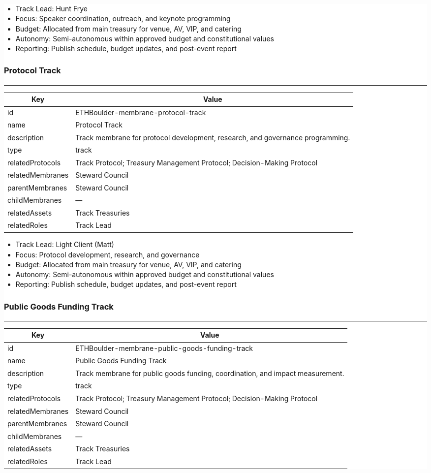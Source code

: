 - Track Lead: Hunt Frye
- Focus: Speaker coordination, outreach, and keynote programming
- Budget: Allocated from main treasury for venue, AV, VIP, and catering
- Autonomy: Semi-autonomous within approved budget and constitutional values
- Reporting: Publish schedule, budget updates, and post-event report

### Protocol Track

---
| Key | Value |
| --- | ----- |
| id | ETHBoulder-membrane-protocol-track |
| name | Protocol Track |
| description | Track membrane for protocol development, research, and governance programming. |
| type | track |
| relatedProtocols | Track Protocol; Treasury Management Protocol; Decision-Making Protocol |
| relatedMembranes | Steward Council |
| parentMembranes | Steward Council |
| childMembranes | — |
| relatedAssets | Track Treasuries |
| relatedRoles | Track Lead |

- Track Lead: Light Client (Matt)
- Focus: Protocol development, research, and governance
- Budget: Allocated from main treasury for venue, AV, VIP, and catering
- Autonomy: Semi-autonomous within approved budget and constitutional values
- Reporting: Publish schedule, budget updates, and post-event report

### Public Goods Funding Track

---
| Key | Value |
| --- | ----- |
| id | ETHBoulder-membrane-public-goods-funding-track |
| name | Public Goods Funding Track |
| description | Track membrane for public goods funding, coordination, and impact measurement. |
| type | track |
| relatedProtocols | Track Protocol; Treasury Management Protocol; Decision-Making Protocol |
| relatedMembranes | Steward Council |
| parentMembranes | Steward Council |
| childMembranes | — |
| relatedAssets | Track Treasuries |
| relatedRoles | Track Lead |
